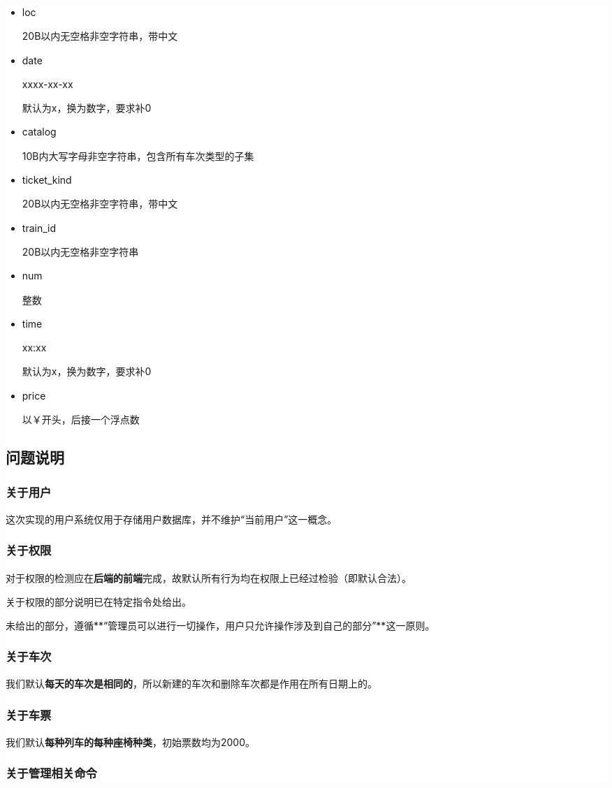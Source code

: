 - loc

  20B以内无空格非空字符串，带中文

- date

  xxxx-xx-xx

  默认为x，换为数字，要求补0

- catalog

  10B内大写字母非空字符串，包含所有车次类型的子集

- ticket_kind

  20B以内无空格非空字符串，带中文

- train_id

  20B以内无空格非空字符串

- num

  整数

- time

  xx:xx

  默认为x，换为数字，要求补0

- price

  以￥开头，后接一个浮点数


## 问题说明

### 关于用户

这次实现的用户系统仅用于存储用户数据库，并不维护“当前用户”这一概念。

### 关于权限

对于权限的检测应在**后端的前端**完成，故默认所有行为均在权限上已经过检验（即默认合法）。

关于权限的部分说明已在特定指令处给出。

未给出的部分，遵循**“管理员可以进行一切操作，用户只允许操作涉及到自己的部分”**这一原则。

### 关于车次

我们默认**每天的车次是相同的**，所以新建的车次和删除车次都是作用在所有日期上的。

### 关于车票

我们默认**每种列车的每种座椅种类**，初始票数均为2000。

### 关于管理相关命令
